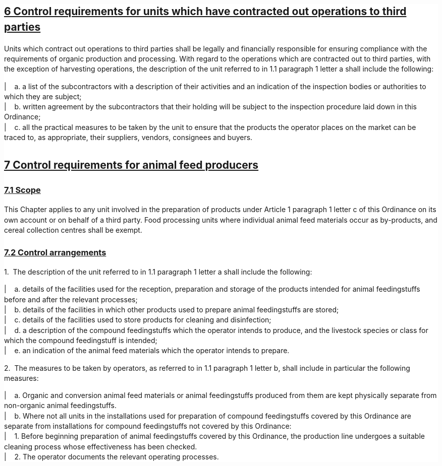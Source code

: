 ## [6 Control requirements for units which have contracted out operations to third parties](https://www.fedlex.admin.ch/eli/cc/1997/2498_2498_2498/en#annex_1/lvl_6)

Units which contract out operations to third parties shall be legally and financially responsible for ensuring compliance with the requirements of organic production and processing. With regard to the operations which are contracted out to third parties, with the exception of harvesting operations, the description of the unit referred to in 1.1 paragraph 1 letter a shall include the following:


|    a. a list of the subcontractors with a description of their activities and an indication of the inspection bodies or authorities to which they are subject;  
|    b. written agreement by the subcontractors that their holding will be subject to the inspection procedure laid down in this Ordinance;  
|    c. all the practical measures to be taken by the unit to ensure that the products the operator places on the market can be traced to, as appropriate, their suppliers, vendors, consignees and buyers.

## [7 Control requirements for animal feed producers](https://www.fedlex.admin.ch/eli/cc/1997/2498_2498_2498/en#annex_1/lvl_7)

### [7.1 Scope](https://www.fedlex.admin.ch/eli/cc/1997/2498_2498_2498/en#annex_1/lvl_7/lvl_d4e142)

This Chapter applies to any unit involved in the preparation of products under Article 1 paragraph 1 letter c of this Ordinance on its own account or on behalf of a third party. Food processing units where individual animal feed materials occur as by-products, and cereal collection centres shall be exempt.

### [7.2 Control arrangements](https://www.fedlex.admin.ch/eli/cc/1997/2498_2498_2498/en#annex_1/lvl_7/lvl_d4e143)

1.  The description of the unit referred to in 1.1 paragraph 1 letter a shall include the following:


|    a. details of the facilities used for the reception, preparation and storage of the products intended for animal feedingstuffs before and after the relevant processes;  
|    b. details of the facilities in which other products used to prepare animal feedingstuffs are stored;  
|    c. details of the facilities used to store products for cleaning and disinfection;  
|    d. a description of the compound feedingstuffs which the operator intends to produce, and the livestock species or class for which the compound feedingstuff is intended;  
|    e. an indication of the animal feed materials which the operator intends to prepare.

2.  The measures to be taken by operators, as referred to in 1.1 paragraph 1 letter b, shall include in particular the following measures:


|    a. Organic and conversion animal feed materials or animal feedingstuffs produced from them are kept physically separate from non-organic animal feedingstuffs.  
|    b. Where not all units in the installations used for preparation of compound feedingstuffs covered by this Ordinance are separate from installations for compound feedingstuffs not covered by this Ordinance:  
|    1. Before beginning preparation of animal feedingstuffs covered by this Ordinance, the production line undergoes a suitable cleaning process whose effectiveness has been checked.  
|    2. The operator documents the relevant operating processes.

